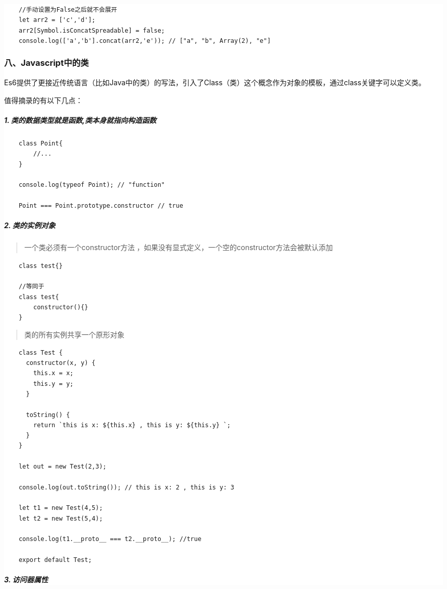 		//手动设置为False之后就不会展开
        let arr2 = ['c','d'];
        arr2[Symbol.isConcatSpreadable] = false;
        console.log(['a','b'].concat(arr2,'e')); // ["a", "b", Array(2), "e"]
		
		
### 八、Javascript中的类
Es6提供了更接近传统语言（比如Java中的类）的写法，引入了Class（类）这个概念作为对象的模板，通过class关键字可以定义类。


值得摘录的有以下几点：

##### 1. 类的数据类型就是函数,类本身就指向构造函数

		class Point{
			//...
		}

		console.log(typeof Point); // "function"

		Point === Point.prototype.constructor // true

##### 2. 类的实例对象

> 一个类必须有一个constructor方法 ，如果没有显式定义，一个空的constructor方法会被默认添加

		class test{}

		//等同于
		class test{
			constructor(){}
		}

> 类的所有实例共享一个原形对象

		class Test {
		  constructor(x, y) {
		    this.x = x;
		    this.y = y;
		  }
		
		  toString() {
		    return `this is x: ${this.x} , this is y: ${this.y} `;
		  }
		}
		
		let out = new Test(2,3);
		
		console.log(out.toString()); // this is x: 2 , this is y: 3 
		
		let t1 = new Test(4,5);
		let t2 = new Test(5,4);
		
		console.log(t1.__proto__ === t2.__proto__); //true
		
		export default Test;	

##### 3. 访问器属性
